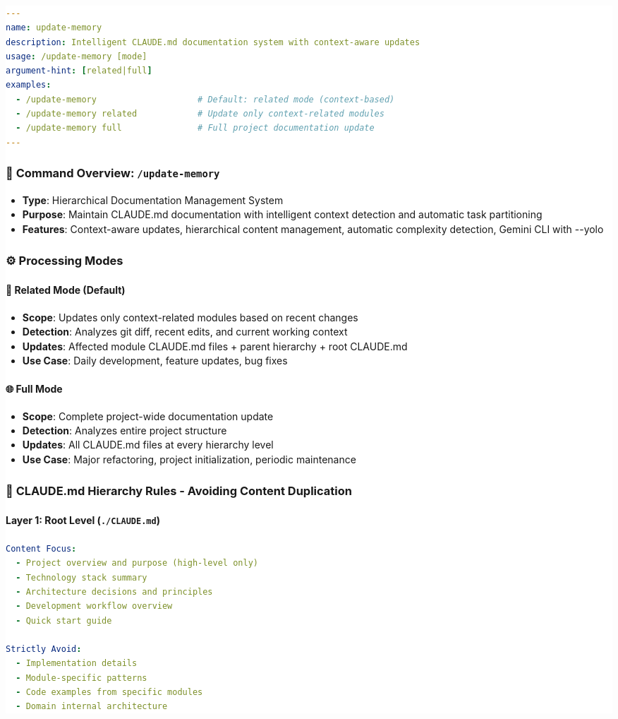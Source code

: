 ```yaml
---
name: update-memory
description: Intelligent CLAUDE.md documentation system with context-aware updates
usage: /update-memory [mode]
argument-hint: [related|full]
examples:
  - /update-memory                    # Default: related mode (context-based)
  - /update-memory related            # Update only context-related modules
  - /update-memory full               # Full project documentation update
---
```


### 🚀 **Command Overview: `/update-memory`**

-   **Type**: Hierarchical Documentation Management System
-   **Purpose**: Maintain CLAUDE.md documentation with intelligent context detection and automatic task partitioning
-   **Features**: Context-aware updates, hierarchical content management, automatic complexity detection, Gemini CLI with --yolo

### ⚙️ **Processing Modes**

#### **📍 Related Mode (Default)**
-   **Scope**: Updates only context-related modules based on recent changes
-   **Detection**: Analyzes git diff, recent edits, and current working context
-   **Updates**: Affected module CLAUDE.md files + parent hierarchy + root CLAUDE.md
-   **Use Case**: Daily development, feature updates, bug fixes

#### **🌐 Full Mode**
-   **Scope**: Complete project-wide documentation update
-   **Detection**: Analyzes entire project structure
-   **Updates**: All CLAUDE.md files at every hierarchy level
-   **Use Case**: Major refactoring, project initialization, periodic maintenance

### 📂 **CLAUDE.md Hierarchy Rules - Avoiding Content Duplication**

#### **Layer 1: Root Level (`./CLAUDE.md`)**
```yaml
Content Focus:
  - Project overview and purpose (high-level only)
  - Technology stack summary
  - Architecture decisions and principles
  - Development workflow overview
  - Quick start guide
  
Strictly Avoid:
  - Implementation details
  - Module-specific patterns
  - Code examples from specific modules
  - Domain internal architecture
```
